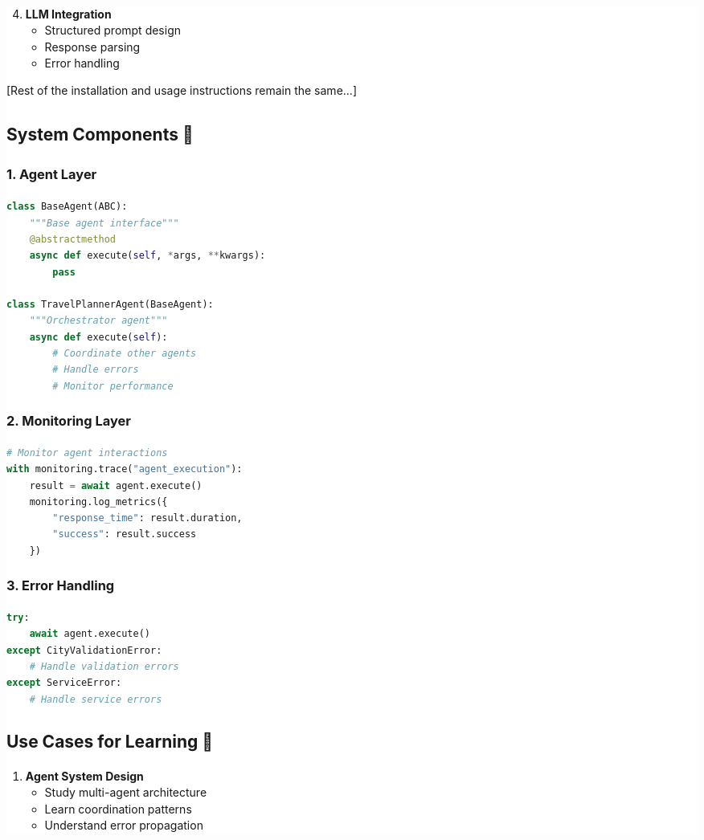 4. **LLM Integration**
   - Structured prompt design
   - Response parsing
   - Error handling

[Rest of the installation and usage instructions remain the same...]

## System Components 🔧

### 1. Agent Layer
```python
class BaseAgent(ABC):
    """Base agent interface"""
    @abstractmethod
    async def execute(self, *args, **kwargs):
        pass

class TravelPlannerAgent(BaseAgent):
    """Orchestrator agent"""
    async def execute(self):
        # Coordinate other agents
        # Handle errors
        # Monitor performance
```

### 2. Monitoring Layer
```python
# Monitor agent interactions
with monitoring.trace("agent_execution"):
    result = await agent.execute()
    monitoring.log_metrics({
        "response_time": result.duration,
        "success": result.success
    })
```

### 3. Error Handling
```python
try:
    await agent.execute()
except CityValidationError:
    # Handle validation errors
except ServiceError:
    # Handle service errors
```

## Use Cases for Learning 📖

1. **Agent System Design**
   - Study multi-agent architecture
   - Learn coordination patterns
   - Understand error propagation
